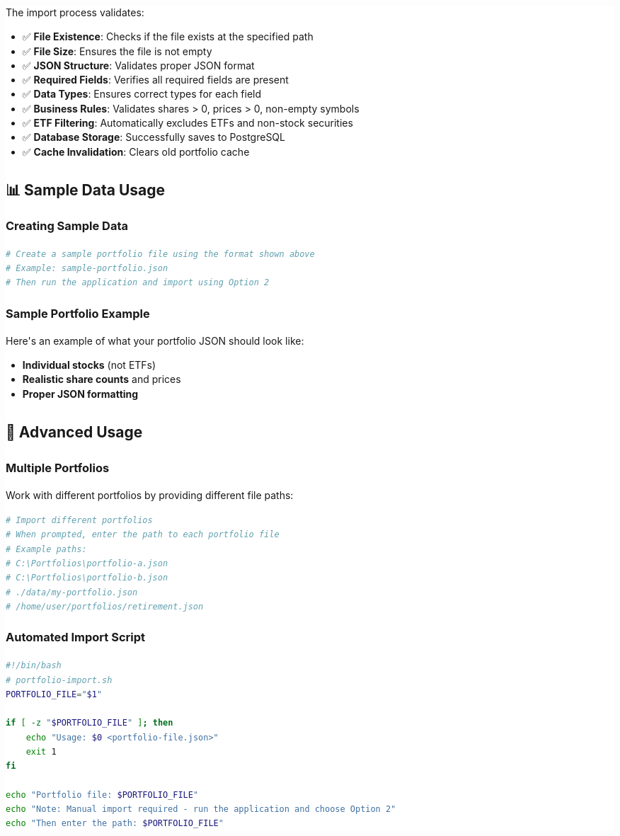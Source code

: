 The import process validates:

- ✅ **File Existence**: Checks if the file exists at the specified path
- ✅ **File Size**: Ensures the file is not empty
- ✅ **JSON Structure**: Validates proper JSON format
- ✅ **Required Fields**: Verifies all required fields are present
- ✅ **Data Types**: Ensures correct types for each field
- ✅ **Business Rules**: Validates shares > 0, prices > 0, non-empty symbols
- ✅ **ETF Filtering**: Automatically excludes ETFs and non-stock securities
- ✅ **Database Storage**: Successfully saves to PostgreSQL
- ✅ **Cache Invalidation**: Clears old portfolio cache

## 📊 Sample Data Usage

### Creating Sample Data

```bash
# Create a sample portfolio file using the format shown above
# Example: sample-portfolio.json
# Then run the application and import using Option 2
```

### Sample Portfolio Example

Here's an example of what your portfolio JSON should look like:
- **Individual stocks** (not ETFs)
- **Realistic share counts** and prices
- **Proper JSON formatting**

## 🔧 Advanced Usage

### Multiple Portfolios

Work with different portfolios by providing different file paths:

```bash
# Import different portfolios
# When prompted, enter the path to each portfolio file
# Example paths:
# C:\Portfolios\portfolio-a.json
# C:\Portfolios\portfolio-b.json
# ./data/my-portfolio.json
# /home/user/portfolios/retirement.json
```

### Automated Import Script

```bash
#!/bin/bash
# portfolio-import.sh
PORTFOLIO_FILE="$1"

if [ -z "$PORTFOLIO_FILE" ]; then
    echo "Usage: $0 <portfolio-file.json>"
    exit 1
fi

echo "Portfolio file: $PORTFOLIO_FILE"
echo "Note: Manual import required - run the application and choose Option 2"
echo "Then enter the path: $PORTFOLIO_FILE"
```
